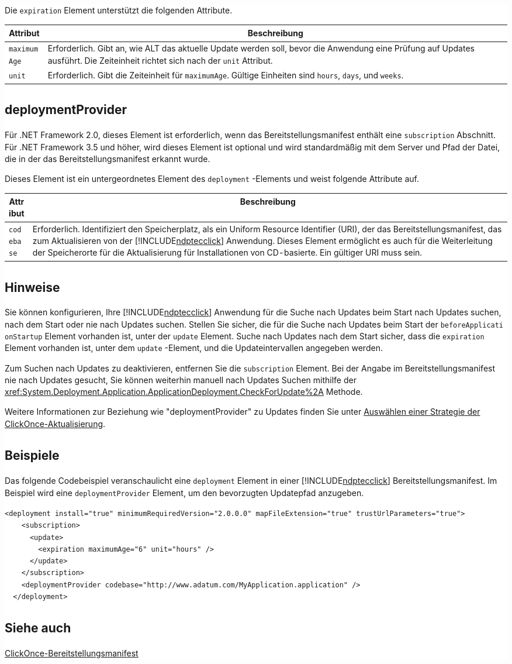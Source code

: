  Die `expiration` Element unterstützt die folgenden Attribute.  
  
|Attribut|Beschreibung|  
|---------------|-----------------|  
|`maximumAge`|Erforderlich. Gibt an, wie ALT das aktuelle Update werden soll, bevor die Anwendung eine Prüfung auf Updates ausführt. Die Zeiteinheit richtet sich nach der `unit` Attribut.|  
|`unit`|Erforderlich. Gibt die Zeiteinheit für `maximumAge`. Gültige Einheiten sind `hours`, `days`, und `weeks`.|  
  
## <a name="deploymentprovider"></a>deploymentProvider  
 Für .NET Framework 2.0, dieses Element ist erforderlich, wenn das Bereitstellungsmanifest enthält eine `subscription` Abschnitt. Für .NET Framework 3.5 und höher, wird dieses Element ist optional und wird standardmäßig mit dem Server und Pfad der Datei, die in der das Bereitstellungsmanifest erkannt wurde.  
  
 Dieses Element ist ein untergeordnetes Element des `deployment` -Elements und weist folgende Attribute auf.  
  
|Attribut|Beschreibung|  
|---------------|-----------------|  
|`codebase`|Erforderlich. Identifiziert den Speicherplatz, als ein Uniform Resource Identifier (URI), der das Bereitstellungsmanifest, das zum Aktualisieren von der [!INCLUDE[ndptecclick](../includes/ndptecclick-md.md)] Anwendung. Dieses Element ermöglicht es auch für die Weiterleitung der Speicherorte für die Aktualisierung für Installationen von CD-basierte. Ein gültiger URI muss sein.|  
  
## <a name="remarks"></a>Hinweise  
 Sie können konfigurieren, Ihre [!INCLUDE[ndptecclick](../includes/ndptecclick-md.md)] Anwendung für die Suche nach Updates beim Start nach Updates suchen, nach dem Start oder nie nach Updates suchen. Stellen Sie sicher, die für die Suche nach Updates beim Start der `beforeApplicationStartup` Element vorhanden ist, unter der `update` Element. Suche nach Updates nach dem Start sicher, dass die `expiration` Element vorhanden ist, unter dem `update` -Element, und die Updateintervallen angegeben werden.  
  
 Zum Suchen nach Updates zu deaktivieren, entfernen Sie die `subscription` Element. Bei der Angabe im Bereitstellungsmanifest nie nach Updates gesucht, Sie können weiterhin manuell nach Updates Suchen mithilfe der <xref:System.Deployment.Application.ApplicationDeployment.CheckForUpdate%2A> Methode.  
  
 Weitere Informationen zur Beziehung wie "deploymentProvider" zu Updates finden Sie unter [Auswählen einer Strategie der ClickOnce-Aktualisierung](../deployment/choosing-a-clickonce-update-strategy.md).  
  
## <a name="examples"></a>Beispiele  
 Das folgende Codebeispiel veranschaulicht eine `deployment` Element in einer [!INCLUDE[ndptecclick](../includes/ndptecclick-md.md)] Bereitstellungsmanifest. Im Beispiel wird eine `deploymentProvider` Element, um den bevorzugten Updatepfad anzugeben.  
  
```  
<deployment install="true" minimumRequiredVersion="2.0.0.0" mapFileExtension="true" trustUrlParameters="true">  
    <subscription>  
      <update>  
        <expiration maximumAge="6" unit="hours" />  
      </update>  
    </subscription>  
    <deploymentProvider codebase="http://www.adatum.com/MyApplication.application" />  
  </deployment>  
```  
  
## <a name="see-also"></a>Siehe auch  
 [ClickOnce-Bereitstellungsmanifest](../deployment/clickonce-deployment-manifest.md)
